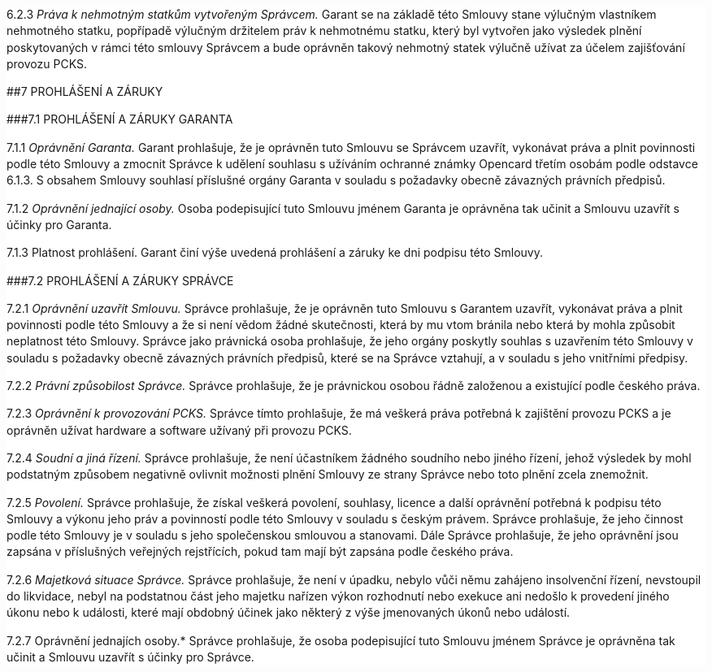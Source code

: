 6.2.3 *Práva k nehmotným statkům vytvořeným Správcem.* Garant se na základě této Smlouvy
stane výlučným vlastníkem nehmotného statku, popřípadě výlučným držitelem práv
k nehmotnému statku, který byl vytvořen jako výsledek plnění poskytovaných v rámci této
smlouvy Správcem a bude oprávněn takový nehmotný statek výlučně užívat za účelem
zajišťování provozu PCKS.

##7 PROHLÁŠENÍ A ZÁRUKY

###7.1 PROHLÁŠENÍ A ZÁRUKY GARANTA

7.1.1 *Oprávnění Garanta.* Garant prohlašuje, že je oprávněn tuto Smlouvu se Správcem uzavřít,
vykonávat práva a plnit povinnosti podle této Smlouvy a zmocnit Správce k udělení
souhlasu s užíváním ochranné známky Opencard třetím osobám podle odstavce 6.1.3. S
obsahem Smlouvy souhlasí příslušné orgány Garanta v souladu s požadavky obecně
závazných právních předpisů.

7.1.2 *Oprávnění jednající osoby.* Osoba podepisující tuto Smlouvu jménem Garanta je oprávněna
tak učinit a Smlouvu uzavřít s účinky pro Garanta.

7.1.3 Platnost prohlášení. Garant činí výše uvedená prohlášení a záruky ke dni podpisu této Smlouvy.

###7.2 PROHLÁŠENÍ A ZÁRUKY SPRÁVCE

7.2.1 *Oprávnění uzavřít Smlouvu.* Správce prohlašuje, že je oprávněn tuto Smlouvu s Garantem
uzavřít, vykonávat práva a plnit povinnosti podle této Smlouvy a že si není vědom žádné skutečnosti, která by mu vtom bránila nebo která by mohla způsobit neplatnost této
Smlouvy. Správce jako právnická osoba prohlašuje, že jeho orgány poskytly souhlas
s uzavřením této Smlouvy v souladu s požadavky obecně závazných právních předpisů,
které se na Správce vztahují, a v souladu s jeho vnitřními předpisy.

7.2.2 *Právní způsobilost Správce.* Správce prohlašuje, že je právnickou osobou řádně založenou a
existující podle českého práva.

7.2.3 *Oprávnění k provozování PCKS.* Správce tímto prohlašuje, že má veškerá práva potřebná
k zajištění provozu PCKS a je oprávněn užívat hardware a software užívaný při provozu
PCKS.

7.2.4 *Soudní a jiná řízení.* Správce prohlašuje, že není účastníkem žádného soudního nebo jiného
řízení, jehož výsledek by mohl podstatným způsobem negativně ovlivnit možnosti plnění
Smlouvy ze strany Správce nebo toto plnění zcela znemožnit.

7.2.5 *Povolení.* Správce prohlašuje, že získal veškerá povolení, souhlasy, licence a další
oprávnění potřebná k podpisu této Smlouvy a výkonu jeho práv a povinností podle této
Smlouvy v souladu s českým právem. Správce prohlašuje, že jeho činnost podle této
Smlouvy je v souladu s jeho společenskou smlouvou a stanovami. Dále Správce prohlašuje,
že jeho oprávnění jsou zapsána v příslušných veřejných rejstřících, pokud tam mají být
zapsána podle českého práva.

7.2.6 *Majetková situace Správce.* Správce prohlašuje, že není v úpadku, nebylo vůči němu
zahájeno insolvenční řízení, nevstoupil do likvidace, nebyl na podstatnou část jeho majetku
nařízen výkon rozhodnutí nebo exekuce ani nedošlo k provedení jiného úkonu nebo k
události, které mají obdobný účinek jako některý z výše jmenovaných úkonů nebo událostí.

7.2.7 Oprávnění jednajích osoby.* Správce prohlašuje, že osoba podepisující tuto Smlouvu jménem
Správce je oprávněna tak učinit a Smlouvu uzavřít s účinky pro Správce.
